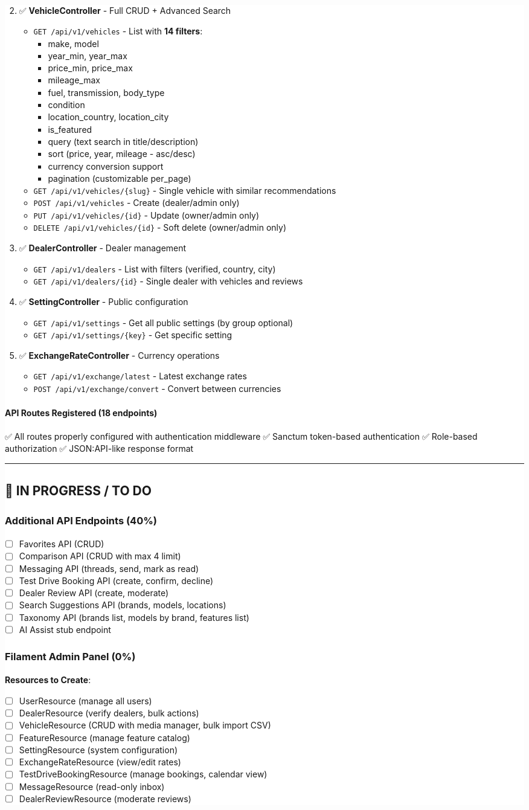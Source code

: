 2. ✅ **VehicleController** - Full CRUD + Advanced Search
   - `GET /api/v1/vehicles` - List with **14 filters**:
     * make, model
     * year_min, year_max
     * price_min, price_max
     * mileage_max
     * fuel, transmission, body_type
     * condition
     * location_country, location_city
     * is_featured
     * query (text search in title/description)
     * sort (price, year, mileage - asc/desc)
     * currency conversion support
     * pagination (customizable per_page)
   - `GET /api/v1/vehicles/{slug}` - Single vehicle with similar recommendations
   - `POST /api/v1/vehicles` - Create (dealer/admin only)
   - `PUT /api/v1/vehicles/{id}` - Update (owner/admin only)
   - `DELETE /api/v1/vehicles/{id}` - Soft delete (owner/admin only)

3. ✅ **DealerController** - Dealer management
   - `GET /api/v1/dealers` - List with filters (verified, country, city)
   - `GET /api/v1/dealers/{id}` - Single dealer with vehicles and reviews

4. ✅ **SettingController** - Public configuration
   - `GET /api/v1/settings` - Get all public settings (by group optional)
   - `GET /api/v1/settings/{key}` - Get specific setting

5. ✅ **ExchangeRateController** - Currency operations
   - `GET /api/v1/exchange/latest` - Latest exchange rates
   - `POST /api/v1/exchange/convert` - Convert between currencies

#### API Routes Registered (18 endpoints)
✅ All routes properly configured with authentication middleware
✅ Sanctum token-based authentication
✅ Role-based authorization
✅ JSON:API-like response format

---

## 🚧 IN PROGRESS / TO DO

### Additional API Endpoints (40%)
- [ ] Favorites API (CRUD)
- [ ] Comparison API (CRUD with max 4 limit)
- [ ] Messaging API (threads, send, mark as read)
- [ ] Test Drive Booking API (create, confirm, decline)
- [ ] Dealer Review API (create, moderate)
- [ ] Search Suggestions API (brands, models, locations)
- [ ] Taxonomy API (brands list, models by brand, features list)
- [ ] AI Assist stub endpoint

### Filament Admin Panel (0%)
**Resources to Create**:
- [ ] UserResource (manage all users)
- [ ] DealerResource (verify dealers, bulk actions)
- [ ] VehicleResource (CRUD with media manager, bulk import CSV)
- [ ] FeatureResource (manage feature catalog)
- [ ] SettingResource (system configuration)
- [ ] ExchangeRateResource (view/edit rates)
- [ ] TestDriveBookingResource (manage bookings, calendar view)
- [ ] MessageResource (read-only inbox)
- [ ] DealerReviewResource (moderate reviews)
